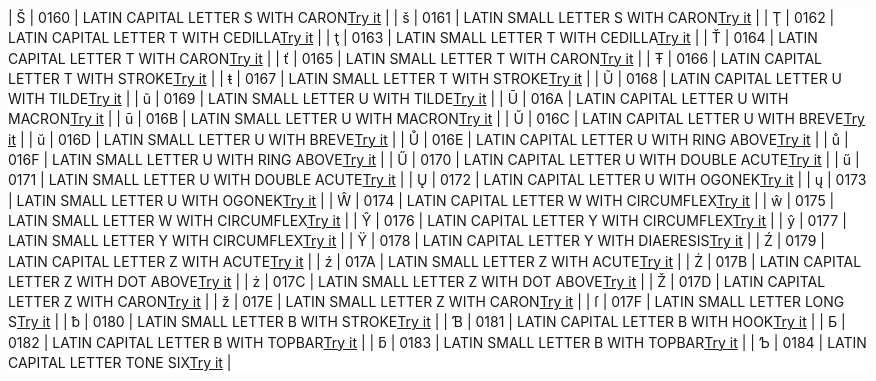 |  Š   |   0160   | LATIN CAPITAL LETTER S WITH CARON[Try it](https://www.w3schools.com/cssref/tryit.php?cssenti=0160) |
|  š   |   0161   | LATIN SMALL LETTER S WITH CARON[Try it](https://www.w3schools.com/cssref/tryit.php?cssenti=0161) |
|  Ţ   |   0162   | LATIN CAPITAL LETTER T WITH CEDILLA[Try it](https://www.w3schools.com/cssref/tryit.php?cssenti=0162) |
|  ţ   |   0163   | LATIN SMALL LETTER T WITH CEDILLA[Try it](https://www.w3schools.com/cssref/tryit.php?cssenti=0163) |
|  Ť   |   0164   | LATIN CAPITAL LETTER T WITH CARON[Try it](https://www.w3schools.com/cssref/tryit.php?cssenti=0164) |
|  ť   |   0165   | LATIN SMALL LETTER T WITH CARON[Try it](https://www.w3schools.com/cssref/tryit.php?cssenti=0165) |
|  Ŧ   |   0166   | LATIN CAPITAL LETTER T WITH STROKE[Try it](https://www.w3schools.com/cssref/tryit.php?cssenti=0166) |
|  ŧ   |   0167   | LATIN SMALL LETTER T WITH STROKE[Try it](https://www.w3schools.com/cssref/tryit.php?cssenti=0167) |
|  Ũ   |   0168   | LATIN CAPITAL LETTER U WITH TILDE[Try it](https://www.w3schools.com/cssref/tryit.php?cssenti=0168) |
|  ũ   |   0169   | LATIN SMALL LETTER U WITH TILDE[Try it](https://www.w3schools.com/cssref/tryit.php?cssenti=0169) |
|  Ū   |   016A   | LATIN CAPITAL LETTER U WITH MACRON[Try it](https://www.w3schools.com/cssref/tryit.php?cssenti=016A) |
|  ū   |   016B   | LATIN SMALL LETTER U WITH MACRON[Try it](https://www.w3schools.com/cssref/tryit.php?cssenti=016B) |
|  Ŭ   |   016C   | LATIN CAPITAL LETTER U WITH BREVE[Try it](https://www.w3schools.com/cssref/tryit.php?cssenti=016C) |
|  ŭ   |   016D   | LATIN SMALL LETTER U WITH BREVE[Try it](https://www.w3schools.com/cssref/tryit.php?cssenti=016D) |
|  Ů   |   016E   | LATIN CAPITAL LETTER U WITH RING ABOVE[Try it](https://www.w3schools.com/cssref/tryit.php?cssenti=016E) |
|  ů   |   016F   | LATIN SMALL LETTER U WITH RING ABOVE[Try it](https://www.w3schools.com/cssref/tryit.php?cssenti=016F) |
|  Ű   |   0170   | LATIN CAPITAL LETTER U WITH DOUBLE ACUTE[Try it](https://www.w3schools.com/cssref/tryit.php?cssenti=0170) |
|  ű   |   0171   | LATIN SMALL LETTER U WITH DOUBLE ACUTE[Try it](https://www.w3schools.com/cssref/tryit.php?cssenti=0171) |
|  Ų   |   0172   | LATIN CAPITAL LETTER U WITH OGONEK[Try it](https://www.w3schools.com/cssref/tryit.php?cssenti=0172) |
|  ų   |   0173   | LATIN SMALL LETTER U WITH OGONEK[Try it](https://www.w3schools.com/cssref/tryit.php?cssenti=0173) |
|  Ŵ   |   0174   | LATIN CAPITAL LETTER W WITH CIRCUMFLEX[Try it](https://www.w3schools.com/cssref/tryit.php?cssenti=0174) |
|  ŵ   |   0175   | LATIN SMALL LETTER W WITH CIRCUMFLEX[Try it](https://www.w3schools.com/cssref/tryit.php?cssenti=0175) |
|  Ŷ   |   0176   | LATIN CAPITAL LETTER Y WITH CIRCUMFLEX[Try it](https://www.w3schools.com/cssref/tryit.php?cssenti=0176) |
|  ŷ   |   0177   | LATIN SMALL LETTER Y WITH CIRCUMFLEX[Try it](https://www.w3schools.com/cssref/tryit.php?cssenti=0177) |
|  Ÿ   |   0178   | LATIN CAPITAL LETTER Y WITH DIAERESIS[Try it](https://www.w3schools.com/cssref/tryit.php?cssenti=0178) |
|  Ź   |   0179   | LATIN CAPITAL LETTER Z WITH ACUTE[Try it](https://www.w3schools.com/cssref/tryit.php?cssenti=0179) |
|  ź   |   017A   | LATIN SMALL LETTER Z WITH ACUTE[Try it](https://www.w3schools.com/cssref/tryit.php?cssenti=017A) |
|  Ż   |   017B   | LATIN CAPITAL LETTER Z WITH DOT ABOVE[Try it](https://www.w3schools.com/cssref/tryit.php?cssenti=017B) |
|  ż   |   017C   | LATIN SMALL LETTER Z WITH DOT ABOVE[Try it](https://www.w3schools.com/cssref/tryit.php?cssenti=017C) |
|  Ž   |   017D   | LATIN CAPITAL LETTER Z WITH CARON[Try it](https://www.w3schools.com/cssref/tryit.php?cssenti=017D) |
|  ž   |   017E   | LATIN SMALL LETTER Z WITH CARON[Try it](https://www.w3schools.com/cssref/tryit.php?cssenti=017E) |
|  ſ   |   017F   | LATIN SMALL LETTER LONG S[Try it](https://www.w3schools.com/cssref/tryit.php?cssenti=017F) |
|  ƀ   |   0180   | LATIN SMALL LETTER B WITH STROKE[Try it](https://www.w3schools.com/cssref/tryit.php?cssenti=0180) |
|  Ɓ   |   0181   | LATIN CAPITAL LETTER B WITH HOOK[Try it](https://www.w3schools.com/cssref/tryit.php?cssenti=0181) |
|  Ƃ   |   0182   | LATIN CAPITAL LETTER B WITH TOPBAR[Try it](https://www.w3schools.com/cssref/tryit.php?cssenti=0182) |
|  ƃ   |   0183   | LATIN SMALL LETTER B WITH TOPBAR[Try it](https://www.w3schools.com/cssref/tryit.php?cssenti=0183) |
|  Ƅ   |   0184   | LATIN CAPITAL LETTER TONE SIX[Try it](https://www.w3schools.com/cssref/tryit.php?cssenti=0184) |